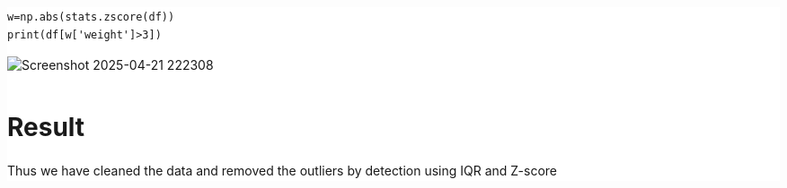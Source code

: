 ~~~
w=np.abs(stats.zscore(df))
print(df[w['weight']>3])
~~~
![Screenshot 2025-04-21 222308](https://github.com/user-attachments/assets/6f8e5387-5ba7-4d9d-b959-16666e24c510)


# Result
Thus we have cleaned the data and removed the outliers by detection using IQR and Z-score
